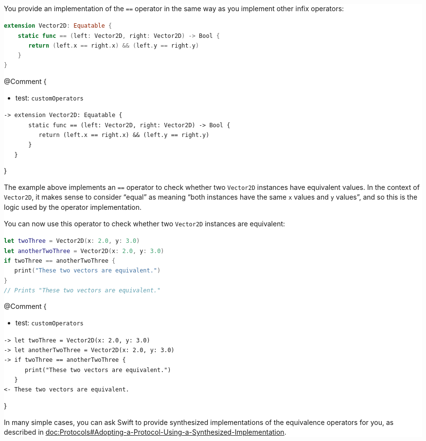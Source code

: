 You provide an implementation of the `==` operator
in the same way as you implement other infix operators:

```swift
extension Vector2D: Equatable {
    static func == (left: Vector2D, right: Vector2D) -> Bool {
       return (left.x == right.x) && (left.y == right.y)
    }
}
```


@Comment {
  - test: `customOperators`
  
  ```swifttest
  -> extension Vector2D: Equatable {
         static func == (left: Vector2D, right: Vector2D) -> Bool {
            return (left.x == right.x) && (left.y == right.y)
         }
     }
  ```
}

The example above implements an `==` operator
to check whether two `Vector2D` instances have equivalent values.
In the context of `Vector2D`,
it makes sense to consider “equal” as meaning
“both instances have the same `x` values and `y` values”,
and so this is the logic used by the operator implementation.

You can now use this operator to check whether two `Vector2D` instances are equivalent:

```swift
let twoThree = Vector2D(x: 2.0, y: 3.0)
let anotherTwoThree = Vector2D(x: 2.0, y: 3.0)
if twoThree == anotherTwoThree {
   print("These two vectors are equivalent.")
}
// Prints "These two vectors are equivalent."
```


@Comment {
  - test: `customOperators`
  
  ```swifttest
  -> let twoThree = Vector2D(x: 2.0, y: 3.0)
  -> let anotherTwoThree = Vector2D(x: 2.0, y: 3.0)
  -> if twoThree == anotherTwoThree {
        print("These two vectors are equivalent.")
     }
  <- These two vectors are equivalent.
  ```
}

In many simple cases, you can ask Swift
to provide synthesized implementations of the equivalence operators for you,
as described in <doc:Protocols#Adopting-a-Protocol-Using-a-Synthesized-Implementation>.
